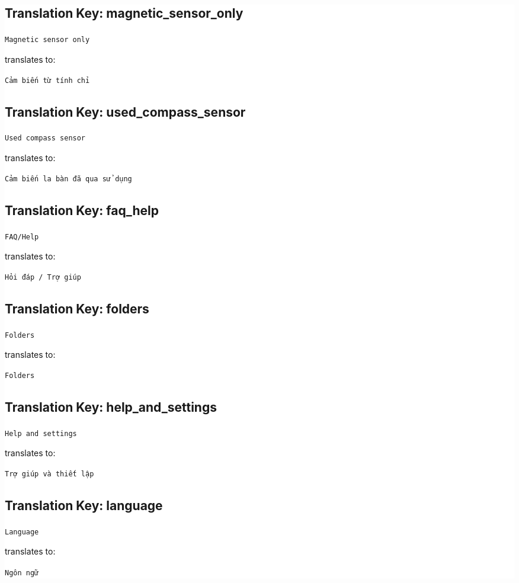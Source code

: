 
## Translation Key: magnetic_sensor_only
```
Magnetic sensor only
```
translates to:
```
Cảm biến từ tính chỉ
```


## Translation Key: used_compass_sensor
```
Used compass sensor
```
translates to:
```
Cảm biến la bàn đã qua sử dụng
```


## Translation Key: faq_help
```
FAQ/Help
```
translates to:
```
Hỏi đáp / Trợ giúp
```


## Translation Key: folders
```
Folders
```
translates to:
```
Folders
```


## Translation Key: help_and_settings
```
Help and settings
```
translates to:
```
Trợ giúp và thiết lập
```


## Translation Key: language
```
Language
```
translates to:
```
Ngôn ngữ
```
